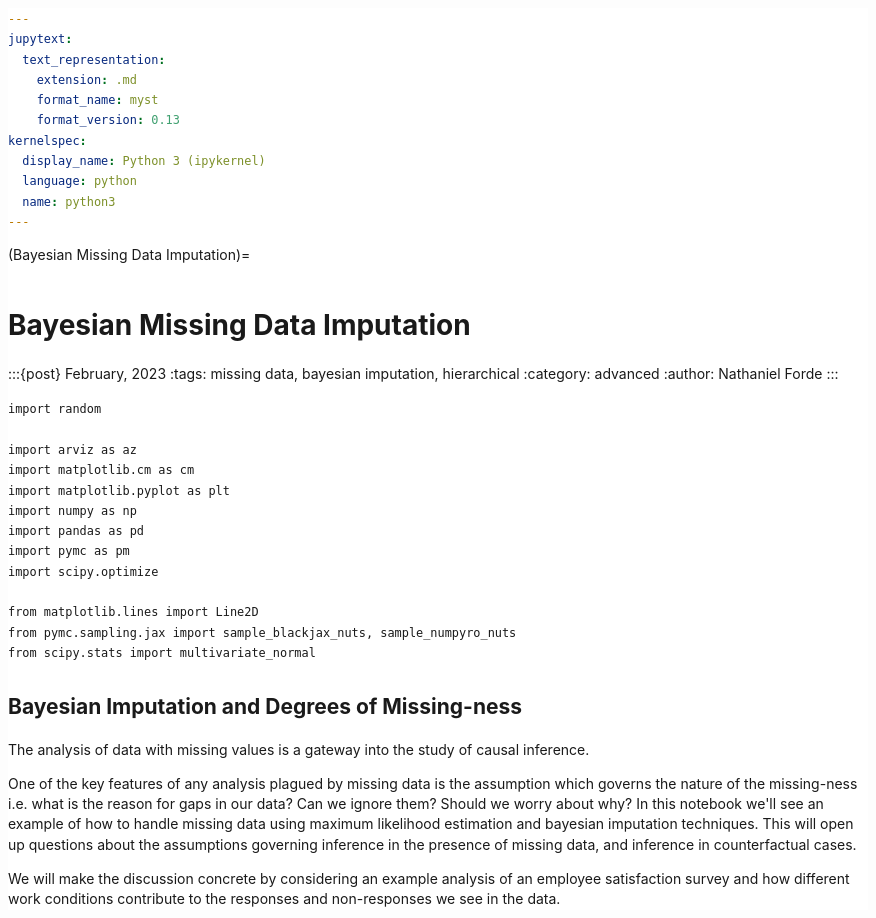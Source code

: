 ```yaml
---
jupytext:
  text_representation:
    extension: .md
    format_name: myst
    format_version: 0.13
kernelspec:
  display_name: Python 3 (ipykernel)
  language: python
  name: python3
---
```


(Bayesian Missing Data Imputation)=
# Bayesian Missing Data Imputation

:::{post} February, 2023
:tags: missing data, bayesian imputation, hierarchical
:category: advanced
:author: Nathaniel Forde
:::

```{code-cell} ipython3
import random

import arviz as az
import matplotlib.cm as cm
import matplotlib.pyplot as plt
import numpy as np
import pandas as pd
import pymc as pm
import scipy.optimize

from matplotlib.lines import Line2D
from pymc.sampling.jax import sample_blackjax_nuts, sample_numpyro_nuts
from scipy.stats import multivariate_normal
```

## Bayesian Imputation and Degrees of Missing-ness

The analysis of data with missing values is a gateway into the study of causal inference. 

One of the key features of any analysis plagued by missing data is the assumption which governs the nature of the missing-ness i.e. what is the reason for gaps in our data? Can we ignore them? Should we worry about why? In this notebook we'll see an example of how to handle missing data using maximum likelihood estimation and bayesian imputation techniques. This will open up questions about the assumptions governing inference in the presence of missing data, and inference in counterfactual cases.

We will make the discussion concrete by considering an example analysis of an employee satisfaction survey and how different work conditions contribute to the responses and non-responses we see in the data.
